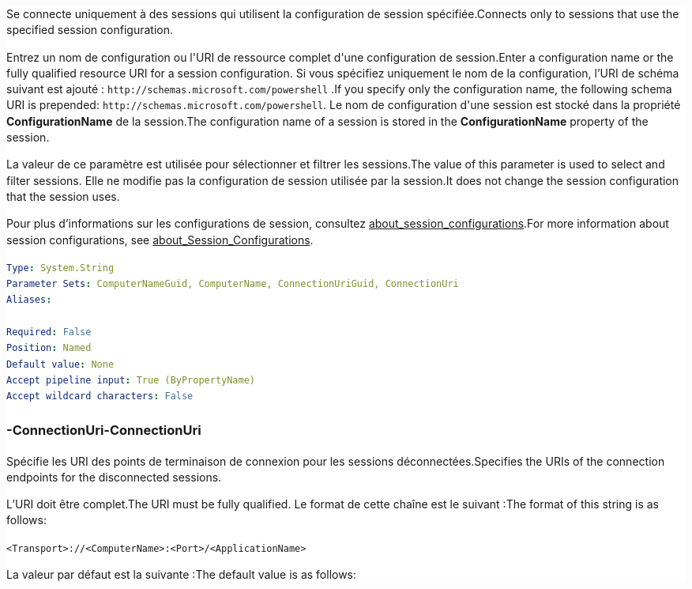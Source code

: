 <span data-ttu-id="a0b51-211">Se connecte uniquement à des sessions qui utilisent la configuration de session spécifiée.</span><span class="sxs-lookup"><span data-stu-id="a0b51-211">Connects only to sessions that use the specified session configuration.</span></span>

<span data-ttu-id="a0b51-212">Entrez un nom de configuration ou l'URI de ressource complet d'une configuration de session.</span><span class="sxs-lookup"><span data-stu-id="a0b51-212">Enter a configuration name or the fully qualified resource URI for a session configuration.</span></span> <span data-ttu-id="a0b51-213">Si vous spécifiez uniquement le nom de la configuration, l’URI de schéma suivant est ajouté : `http://schemas.microsoft.com/powershell` .</span><span class="sxs-lookup"><span data-stu-id="a0b51-213">If you specify only the configuration name, the following schema URI is prepended: `http://schemas.microsoft.com/powershell`.</span></span> <span data-ttu-id="a0b51-214">Le nom de configuration d'une session est stocké dans la propriété **ConfigurationName** de la session.</span><span class="sxs-lookup"><span data-stu-id="a0b51-214">The configuration name of a session is stored in the **ConfigurationName** property of the session.</span></span>

<span data-ttu-id="a0b51-215">La valeur de ce paramètre est utilisée pour sélectionner et filtrer les sessions.</span><span class="sxs-lookup"><span data-stu-id="a0b51-215">The value of this parameter is used to select and filter sessions.</span></span> <span data-ttu-id="a0b51-216">Elle ne modifie pas la configuration de session utilisée par la session.</span><span class="sxs-lookup"><span data-stu-id="a0b51-216">It does not change the session configuration that the session uses.</span></span>

<span data-ttu-id="a0b51-217">Pour plus d’informations sur les configurations de session, consultez [about_session_configurations](About/about_Session_Configurations.md).</span><span class="sxs-lookup"><span data-stu-id="a0b51-217">For more information about session configurations, see [about_Session_Configurations](About/about_Session_Configurations.md).</span></span>

```yaml
Type: System.String
Parameter Sets: ComputerNameGuid, ComputerName, ConnectionUriGuid, ConnectionUri
Aliases:

Required: False
Position: Named
Default value: None
Accept pipeline input: True (ByPropertyName)
Accept wildcard characters: False
```

### <span data-ttu-id="a0b51-218">-ConnectionUri</span><span class="sxs-lookup"><span data-stu-id="a0b51-218">-ConnectionUri</span></span>

<span data-ttu-id="a0b51-219">Spécifie les URI des points de terminaison de connexion pour les sessions déconnectées.</span><span class="sxs-lookup"><span data-stu-id="a0b51-219">Specifies the URIs of the connection endpoints for the disconnected sessions.</span></span>

<span data-ttu-id="a0b51-220">L’URI doit être complet.</span><span class="sxs-lookup"><span data-stu-id="a0b51-220">The URI must be fully qualified.</span></span> <span data-ttu-id="a0b51-221">Le format de cette chaîne est le suivant :</span><span class="sxs-lookup"><span data-stu-id="a0b51-221">The format of this string is as follows:</span></span>

`<Transport>://<ComputerName>:<Port>/<ApplicationName>`

<span data-ttu-id="a0b51-222">La valeur par défaut est la suivante :</span><span class="sxs-lookup"><span data-stu-id="a0b51-222">The default value is as follows:</span></span>
